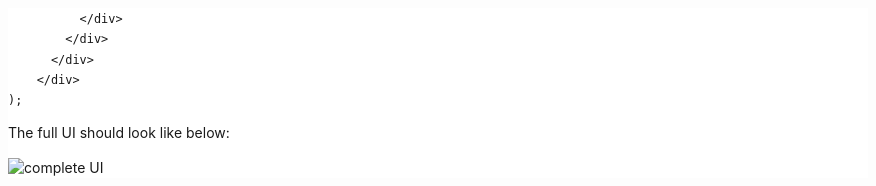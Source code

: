```
          </div>
        </div>
      </div>
    </div>
);
```
The full UI should look like below:

![complete UI](https://res.cloudinary.com/dogjmmett/image/upload/v1652250228/UI_vgcmoo.png "complete UI")

